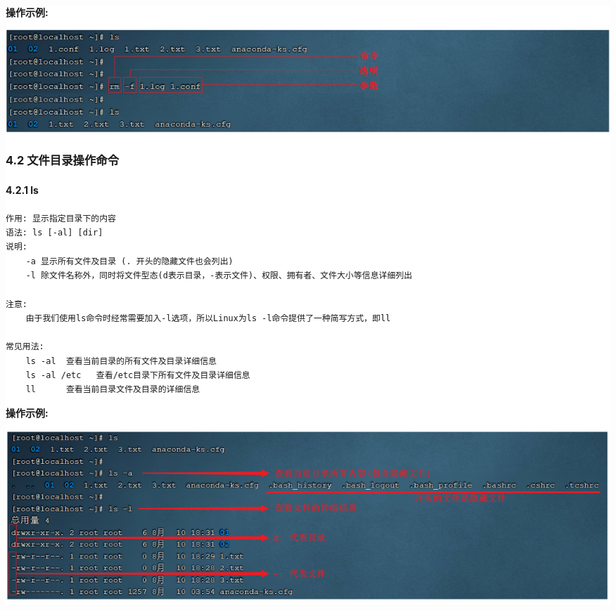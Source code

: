 **操作示例:**

![image-20210810192202455](assets/image-20210810192202455-20230302115601-kkgd32s.png)

### 4.2 文件目录操作命令

#### 4.2.1 ls

```
作用: 显示指定目录下的内容
语法: ls [-al] [dir]
说明: 
	-a 显示所有文件及目录 (. 开头的隐藏文件也会列出)
	-l 除文件名称外，同时将文件型态(d表示目录，-表示文件)、权限、拥有者、文件大小等信息详细列出
	
注意: 
	由于我们使用ls命令时经常需要加入-l选项，所以Linux为ls -l命令提供了一种简写方式，即ll
	
常见用法: 
	ls -al 	查看当前目录的所有文件及目录详细信息
	ls -al /etc   查看/etc目录下所有文件及目录详细信息
	ll  	查看当前目录文件及目录的详细信息 
```

**操作示例:**

![image-20210810193149925](assets/image-20210810193149925-20230302115601-9uu5vko.png)
